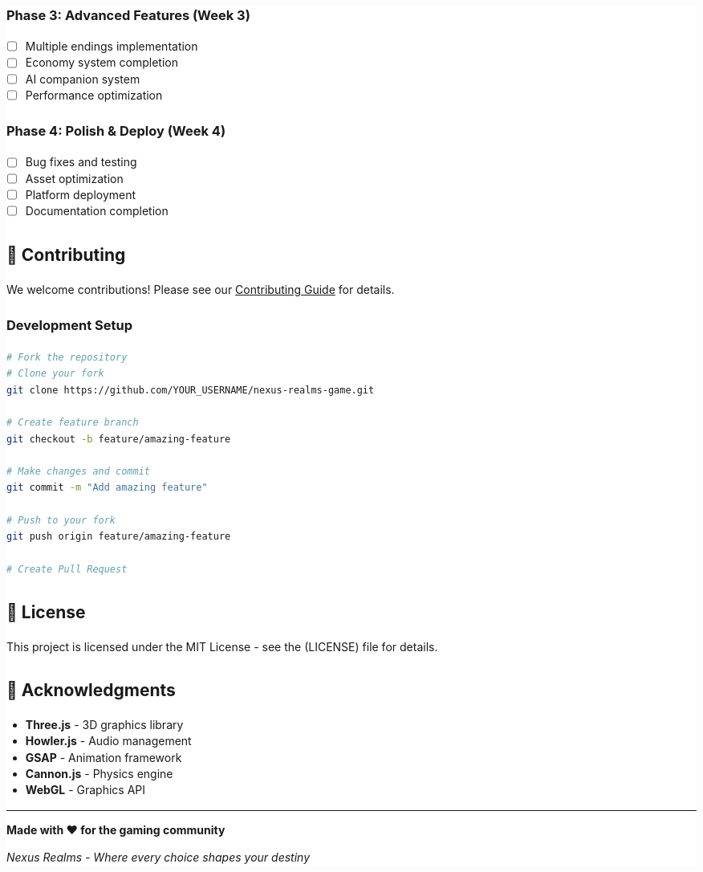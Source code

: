### Phase 3: Advanced Features (Week 3)
- [ ] Multiple endings implementation
- [ ] Economy system completion
- [ ] AI companion system
- [ ] Performance optimization

### Phase 4: Polish & Deploy (Week 4)
- [ ] Bug fixes and testing
- [ ] Asset optimization
- [ ] Platform deployment
- [ ] Documentation completion

## 🤝 Contributing

We welcome contributions! Please see our [Contributing Guide](CONTRIBUTING.md) for details.

### Development Setup
```bash
# Fork the repository
# Clone your fork
git clone https://github.com/YOUR_USERNAME/nexus-realms-game.git

# Create feature branch
git checkout -b feature/amazing-feature

# Make changes and commit
git commit -m "Add amazing feature"

# Push to your fork
git push origin feature/amazing-feature

# Create Pull Request
```

## 📄 License

This project is licensed under the MIT License - see the (LICENSE) file for details.

## 🙏 Acknowledgments

- **Three.js** - 3D graphics library
- **Howler.js** - Audio management
- **GSAP** - Animation framework
- **Cannon.js** - Physics engine
- **WebGL** - Graphics API

---

**Made with ❤️ for the gaming community**

*Nexus Realms - Where every choice shapes your destiny*
